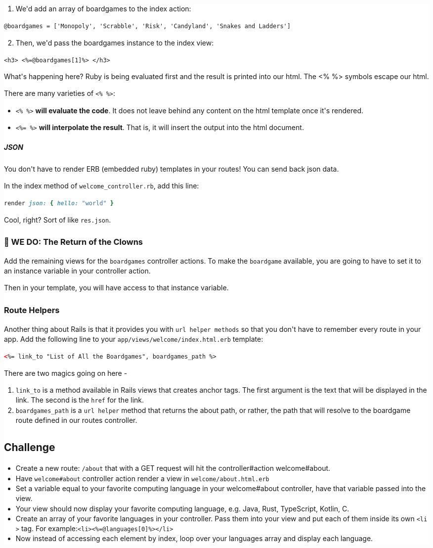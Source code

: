 1. We'd add an array of boardgames to the index action:
```
@boardgames = ['Monopoly', 'Scrabble', 'Risk', 'Candyland', 'Snakes and Ladders']
```
2. Then, we'd pass the boardgames instance to the index view:
```
<h3> <%=@boardgames[1]%> </h3>
```
What's happening here? Ruby is being evaluated first and the result is printed into our html. The <% %> symbols escape our html. 

There are many varieties of `<% %>`:

- `<% %>` **will evaluate the code**. It does not leave behind any content on the html template once it's rendered.

- `<%= %>` **will interpolate the result**. That is, it will insert the output into the html document.

##### JSON

You don't have to render ERB (embedded ruby) templates in your routes! You can send back json data.

In the index method of `welcome_controller.rb`, add this line:

```rb
render json: { hello: "world" }
```

Cool, right? Sort of like `res.json`.

### 🚀 WE DO: The Return of the Clowns

Add the remaining views for the `boardgames` controller actions. To make the `boardgame` available, you are going to have to set it to an instance variable in your controller action.

Then in your template, you will have access to that instance variable.

### Route Helpers

Another thing about Rails is that it provides you with `url helper methods` so that you don't have to remember every route in your app. Add the following line to your `app/views/welcome/index.html.erb` template:

```html
<%= link_to "List of All the Boardgames", boardgames_path %>
```
There are two magics going on here -

1. `link_to` is a method available in Rails views that creates anchor tags. The first argument is the text that will be displayed in the link. The second is the `href` for the link.
2. `boardgames_path` is a `url helper` method that returns the about path, or rather, the path that will resolve to the boardgame route defined in our routes controller.

## Challenge

- Create a new route: `/about` that with a GET request will hit the controller#action welcome#about.
- Have `welcome#about` controller action render a view in `welcome/about.html.erb`
- Set a variable equal to your favorite computing language in your welcome#about controller, have that variable passed into the view.
- Your view should now display your favorite computing language, e.g. Java, Rust, TypeScript, Kotlin, C.
- Create an array of your favorite languages in your controller. Pass them into your view and put each of them inside its own `<li>` tag. For example:`<li><%=@languages[0]%></li>`
- Now instead of accessing each element by index, loop over your languages array and display each language.

